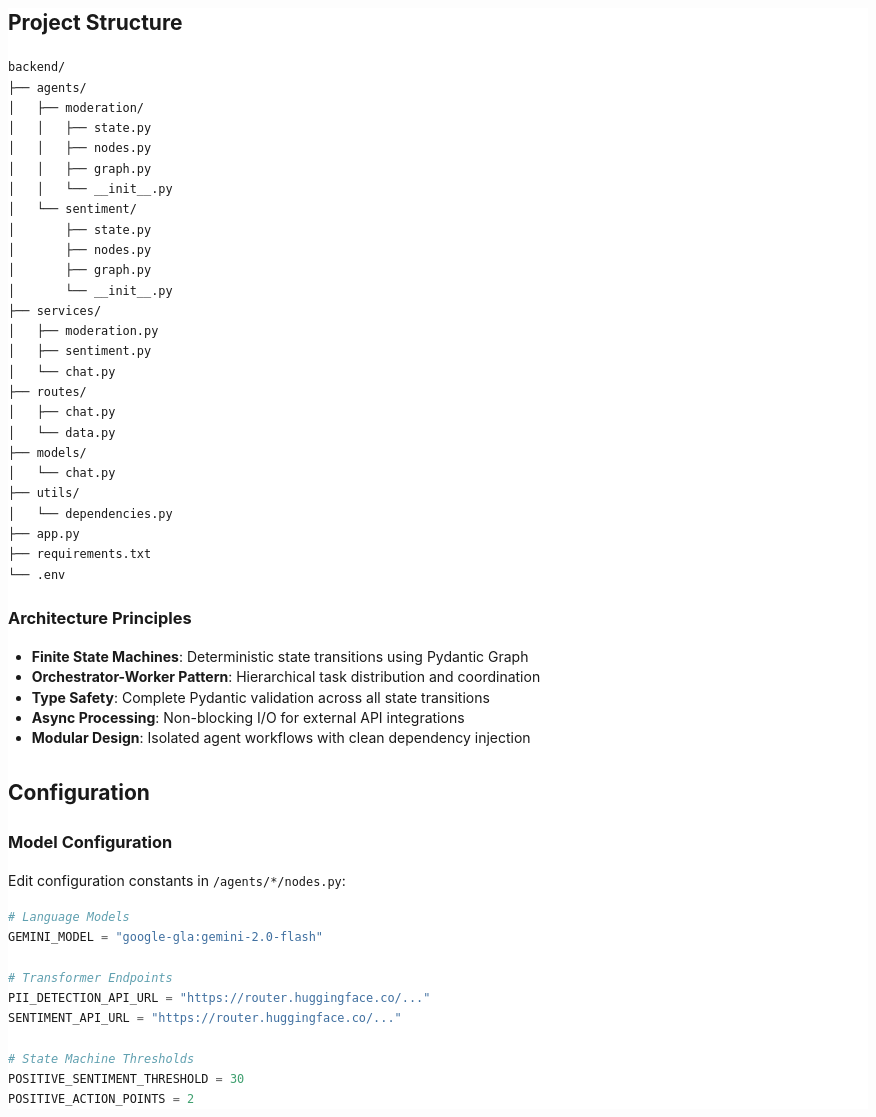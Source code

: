 ## Project Structure

```
backend/
├── agents/
│   ├── moderation/
│   │   ├── state.py
│   │   ├── nodes.py
│   │   ├── graph.py
│   │   └── __init__.py
│   └── sentiment/
│       ├── state.py
│       ├── nodes.py
│       ├── graph.py
│       └── __init__.py
├── services/
│   ├── moderation.py
│   ├── sentiment.py
│   └── chat.py
├── routes/
│   ├── chat.py
│   └── data.py
├── models/
│   └── chat.py
├── utils/
│   └── dependencies.py
├── app.py
├── requirements.txt
└── .env
```

### Architecture Principles

- **Finite State Machines**: Deterministic state transitions using Pydantic Graph
- **Orchestrator-Worker Pattern**: Hierarchical task distribution and coordination
- **Type Safety**: Complete Pydantic validation across all state transitions
- **Async Processing**: Non-blocking I/O for external API integrations
- **Modular Design**: Isolated agent workflows with clean dependency injection

## Configuration

### Model Configuration

Edit configuration constants in `/agents/*/nodes.py`:

```python
# Language Models
GEMINI_MODEL = "google-gla:gemini-2.0-flash"

# Transformer Endpoints
PII_DETECTION_API_URL = "https://router.huggingface.co/..."
SENTIMENT_API_URL = "https://router.huggingface.co/..."

# State Machine Thresholds
POSITIVE_SENTIMENT_THRESHOLD = 30
POSITIVE_ACTION_POINTS = 2
```
